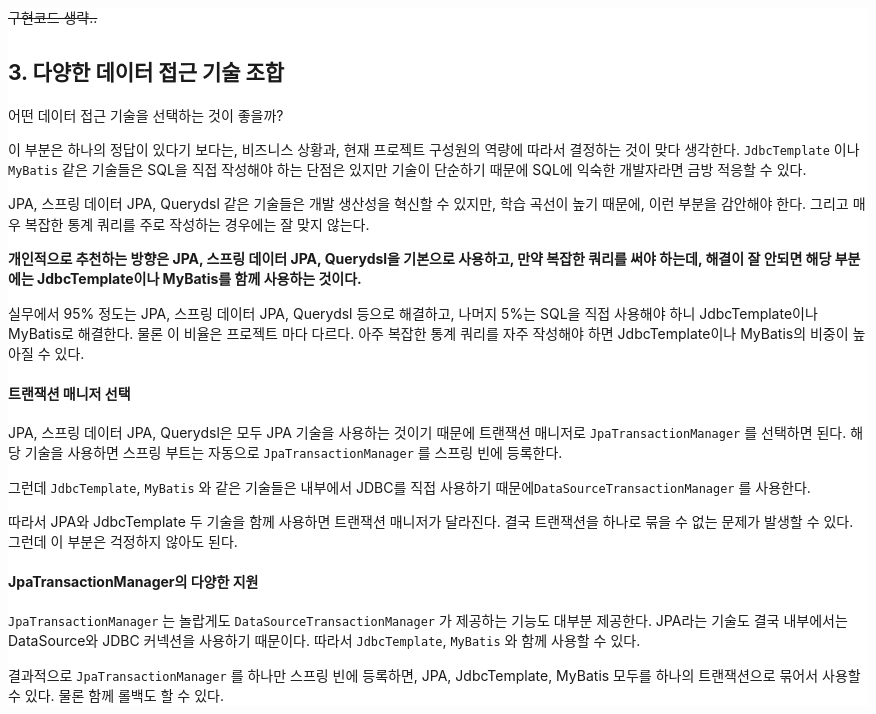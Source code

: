 ~~구현코드 생략..~~&#x20;

## 3. 다양한 데이터 접근 기술 조합&#x20;

어떤 데이터 접근 기술을 선택하는 것이 좋을까?

이 부분은 하나의 정답이 있다기 보다는, 비즈니스 상황과, 현재 프로젝트 구성원의 역량에 따라서 결정하는 것이 맞다 생각한다. `JdbcTemplate` 이나 `MyBatis` 같은 기술들은 SQL을 직접 작성해야 하는 단점은 있지만 기술이 단순하기 때문에 SQL에 익숙한 개발자라면 금방 적응할 수 있다.

JPA, 스프링 데이터 JPA, Querydsl 같은 기술들은 개발 생산성을 혁신할 수 있지만, 학습 곡선이 높기 때문에, 이런 부분을 감안해야 한다. 그리고 매우 복잡한 통계 쿼리를 주로 작성하는 경우에는 잘 맞지 않는다.

**개인적으로 추천하는 방향은 JPA, 스프링 데이터 JPA, Querydsl을 기본으로 사용하고, 만약 복잡한 쿼리를 써야 하는데, 해결이 잘 안되면 해당 부분에는 JdbcTemplate이나 MyBatis를 함께 사용하는 것이다.**

실무에서 95% 정도는 JPA, 스프링 데이터 JPA, Querydsl 등으로 해결하고, 나머지 5%는 SQL을 직접 사용해야 하니 JdbcTemplate이나 MyBatis로 해결한다. 물론 이 비율은 프로젝트 마다 다르다. 아주 복잡한 통계 쿼리를 자주 작성해야 하면 JdbcTemplate이나 MyBatis의 비중이 높아질 수 있다.

#### 트랜잭션 매니저 선택&#x20;

JPA, 스프링 데이터 JPA, Querydsl은 모두 JPA 기술을 사용하는 것이기 때문에 트랜잭션 매니저로 `JpaTransactionManager` 를 선택하면 된다. 해당 기술을 사용하면 스프링 부트는 자동으로 `JpaTransactionManager` 를 스프링 빈에 등록한다.

그런데 `JdbcTemplate`, `MyBatis` 와 같은 기술들은 내부에서 JDBC를 직접 사용하기 때문에`DataSourceTransactionManager` 를 사용한다.

따라서 JPA와 JdbcTemplate 두 기술을 함께 사용하면 트랜잭션 매니저가 달라진다. 결국 트랜잭션을 하나로 묶을 수 없는 문제가 발생할 수 있다. 그런데 이 부분은 걱정하지 않아도 된다.

#### JpaTransactionManager의 다양한 지원

`JpaTransactionManager` 는 놀랍게도 `DataSourceTransactionManager` 가 제공하는 기능도 대부분 제공한다. JPA라는 기술도 결국 내부에서는 DataSource와 JDBC 커넥션을 사용하기 때문이다. 따라서 `JdbcTemplate`, `MyBatis` 와 함께 사용할 수 있다.

결과적으로 `JpaTransactionManager` 를 하나만 스프링 빈에 등록하면, JPA, JdbcTemplate, MyBatis 모두를 하나의 트랜잭션으로 묶어서 사용할 수 있다. 물론 함께 롤백도 할 수 있다.
